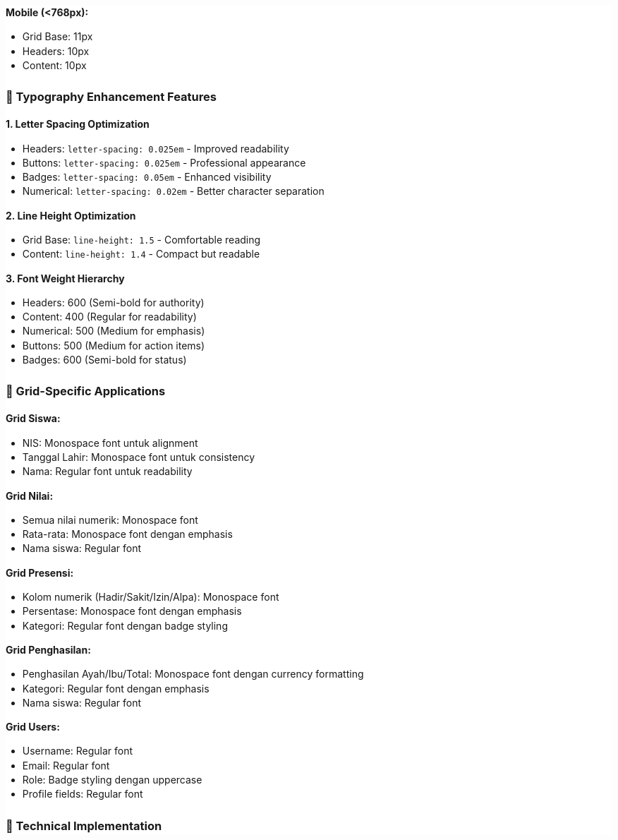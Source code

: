 **Mobile (<768px):**
- Grid Base: 11px
- Headers: 10px
- Content: 10px

### 🎨 Typography Enhancement Features

**1. Letter Spacing Optimization**
- Headers: `letter-spacing: 0.025em` - Improved readability
- Buttons: `letter-spacing: 0.025em` - Professional appearance
- Badges: `letter-spacing: 0.05em` - Enhanced visibility
- Numerical: `letter-spacing: 0.02em` - Better character separation

**2. Line Height Optimization**
- Grid Base: `line-height: 1.5` - Comfortable reading
- Content: `line-height: 1.4` - Compact but readable

**3. Font Weight Hierarchy**
- Headers: 600 (Semi-bold for authority)
- Content: 400 (Regular for readability)
- Numerical: 500 (Medium for emphasis)
- Buttons: 500 (Medium for action items)
- Badges: 600 (Semi-bold for status)

### 🎯 Grid-Specific Applications

**Grid Siswa:**
- NIS: Monospace font untuk alignment
- Tanggal Lahir: Monospace font untuk consistency
- Nama: Regular font untuk readability

**Grid Nilai:**
- Semua nilai numerik: Monospace font
- Rata-rata: Monospace font dengan emphasis
- Nama siswa: Regular font

**Grid Presensi:**
- Kolom numerik (Hadir/Sakit/Izin/Alpa): Monospace font
- Persentase: Monospace font dengan emphasis
- Kategori: Regular font dengan badge styling

**Grid Penghasilan:**
- Penghasilan Ayah/Ibu/Total: Monospace font dengan currency formatting
- Kategori: Regular font dengan emphasis
- Nama siswa: Regular font

**Grid Users:**
- Username: Regular font
- Email: Regular font
- Role: Badge styling dengan uppercase
- Profile fields: Regular font

### 🔧 Technical Implementation
